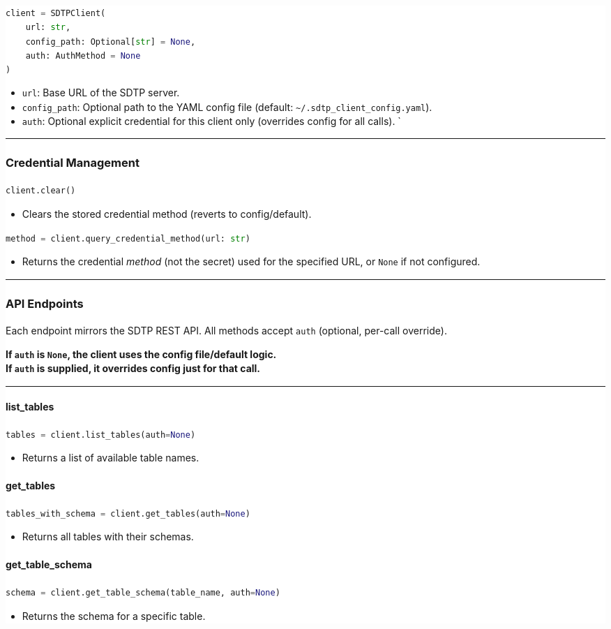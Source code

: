 ```python
client = SDTPClient(
    url: str,
    config_path: Optional[str] = None,
    auth: AuthMethod = None
)
```
- `url`: Base URL of the SDTP server.
- `config_path`: Optional path to the YAML config file (default: `~/.sdtp_client_config.yaml`).
- `auth`: Optional explicit credential for this client only (overrides config for all calls).  `

---

### Credential Management

```python
client.clear()
```
- Clears the stored credential method (reverts to config/default).

```python
method = client.query_credential_method(url: str)
```
- Returns the credential *method* (not the secret) used for the specified URL, or `None` if not configured.

---

### API Endpoints

Each endpoint mirrors the SDTP REST API. All methods accept `auth` (optional, per-call override).

**If `auth` is `None`, the client uses the config file/default logic.**  
**If `auth` is supplied, it overrides config just for that call.**

---

#### list_tables

```python
tables = client.list_tables(auth=None)
```
- Returns a list of available table names.

#### get_tables

```python
tables_with_schema = client.get_tables(auth=None)
```
- Returns all tables with their schemas.

#### get_table_schema

```python
schema = client.get_table_schema(table_name, auth=None)
```
- Returns the schema for a specific table.
